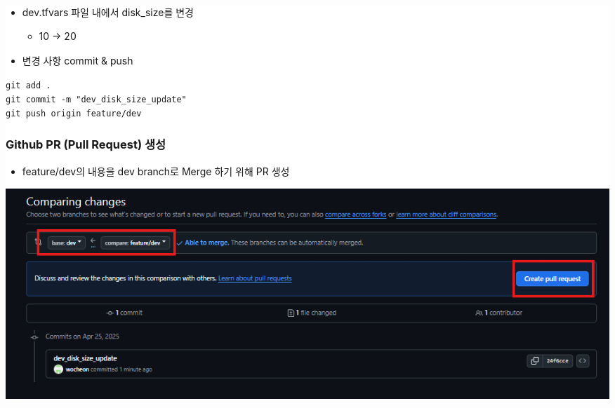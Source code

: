 - dev.tfvars 파일 내에서 disk_size를 변경 
  - 10 -> 20 

- 변경 사항 commit & push 
```
git add . 
git commit -m "dev_disk_size_update"
git push origin feature/dev
```

### Github PR (Pull Request) 생성 
- feature/dev의 내용을 dev branch로 Merge 하기 위해 PR 생성 

![alt text](images/github_create_PR.png)